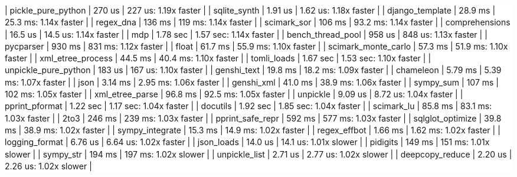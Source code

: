 | pickle_pure_python       | 270 us                                                      | 227 us: 1.19x faster                                                       |
| sqlite_synth             | 1.91 us                                                     | 1.62 us: 1.18x faster                                                      |
| django_template          | 28.9 ms                                                     | 25.3 ms: 1.14x faster                                                      |
| regex_dna                | 136 ms                                                      | 119 ms: 1.14x faster                                                       |
| scimark_sor              | 106 ms                                                      | 93.2 ms: 1.14x faster                                                      |
| comprehensions           | 16.5 us                                                     | 14.5 us: 1.14x faster                                                      |
| mdp                      | 1.78 sec                                                    | 1.57 sec: 1.14x faster                                                     |
| bench_thread_pool        | 958 us                                                      | 848 us: 1.13x faster                                                       |
| pycparser                | 930 ms                                                      | 831 ms: 1.12x faster                                                       |
| float                    | 61.7 ms                                                     | 55.9 ms: 1.10x faster                                                      |
| scimark_monte_carlo      | 57.3 ms                                                     | 51.9 ms: 1.10x faster                                                      |
| xml_etree_process        | 44.5 ms                                                     | 40.4 ms: 1.10x faster                                                      |
| tomli_loads              | 1.67 sec                                                    | 1.53 sec: 1.10x faster                                                     |
| unpickle_pure_python     | 183 us                                                      | 167 us: 1.10x faster                                                       |
| genshi_text              | 19.8 ms                                                     | 18.2 ms: 1.09x faster                                                      |
| chameleon                | 5.79 ms                                                     | 5.39 ms: 1.07x faster                                                      |
| json                     | 3.14 ms                                                     | 2.95 ms: 1.06x faster                                                      |
| genshi_xml               | 41.0 ms                                                     | 38.9 ms: 1.06x faster                                                      |
| sympy_sum                | 107 ms                                                      | 102 ms: 1.05x faster                                                       |
| xml_etree_parse          | 96.8 ms                                                     | 92.5 ms: 1.05x faster                                                      |
| unpickle                 | 9.09 us                                                     | 8.72 us: 1.04x faster                                                      |
| pprint_pformat           | 1.22 sec                                                    | 1.17 sec: 1.04x faster                                                     |
| docutils                 | 1.92 sec                                                    | 1.85 sec: 1.04x faster                                                     |
| scimark_lu               | 85.8 ms                                                     | 83.1 ms: 1.03x faster                                                      |
| 2to3                     | 246 ms                                                      | 239 ms: 1.03x faster                                                       |
| pprint_safe_repr         | 592 ms                                                      | 577 ms: 1.03x faster                                                       |
| sqlglot_optimize         | 39.8 ms                                                     | 38.9 ms: 1.02x faster                                                      |
| sympy_integrate          | 15.3 ms                                                     | 14.9 ms: 1.02x faster                                                      |
| regex_effbot             | 1.66 ms                                                     | 1.62 ms: 1.02x faster                                                      |
| logging_format           | 6.76 us                                                     | 6.64 us: 1.02x faster                                                      |
| json_loads               | 14.0 us                                                     | 14.1 us: 1.01x slower                                                      |
| pidigits                 | 149 ms                                                      | 151 ms: 1.01x slower                                                       |
| sympy_str                | 194 ms                                                      | 197 ms: 1.02x slower                                                       |
| unpickle_list            | 2.71 us                                                     | 2.77 us: 1.02x slower                                                      |
| deepcopy_reduce          | 2.20 us                                                     | 2.26 us: 1.02x slower                                                      |